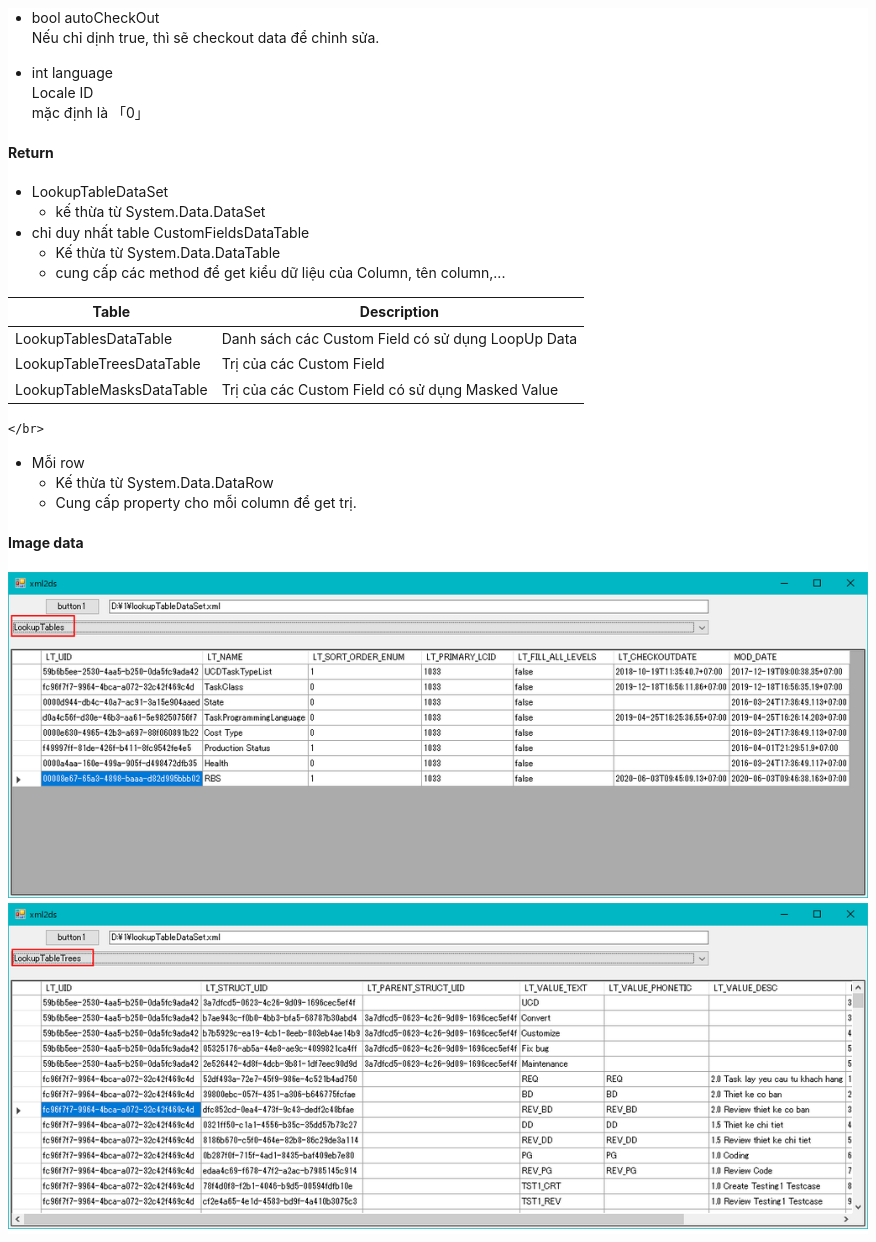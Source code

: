 * bool autoCheckOut
	</br>Nếu chỉ dịnh true, thì sẽ checkout data để chỉnh sửa.

* int language
	</br>Locale ID
	</br>mặc định là 「0」

#### Return

* LookupTableDataSet
	*  kế thừa từ System.Data.DataSet
* chỉ duy nhất table CustomFieldsDataTable
	* Kế thừa từ System.Data.DataTable
	* cung cấp các method để get kiểu dữ liệu của Column, tên column,...

| Table                     | Description                                       |
| ------------------------- | ------------------------------------------------- |
| LookupTablesDataTable     | Danh sách các Custom Field có sử dụng LoopUp Data |
| LookupTableTreesDataTable | Trị của các Custom Field                          |
| LookupTableMasksDataTable | Trị của các Custom Field có sử dụng Masked Value  |
	</br>

* Mỗi row
	* Kế thừa từ System.Data.DataRow
	* Cung cấp property cho mỗi column để get trị.

#### Image data
!["lookupTableDS_LookupTable"](./images/20_P2k7/070_lookupTableDS_LookupTable.png)
!["lookupTableDS_LookupTableTree"](./images/20_P2k7/080_lookupTableDS_LookupTableTree.png)